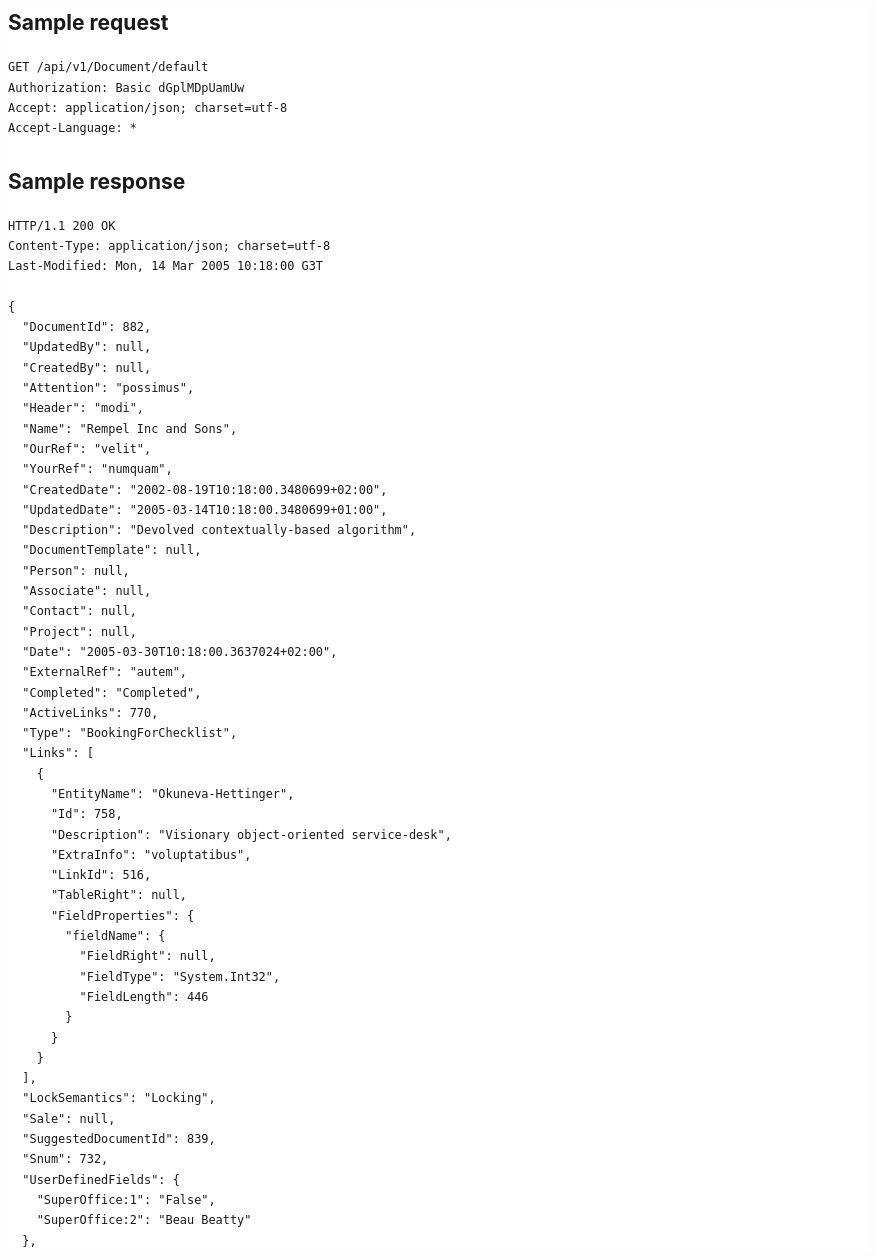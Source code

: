 ## Sample request

```http!
GET /api/v1/Document/default
Authorization: Basic dGplMDpUamUw
Accept: application/json; charset=utf-8
Accept-Language: *
```

## Sample response

```http_
HTTP/1.1 200 OK
Content-Type: application/json; charset=utf-8
Last-Modified: Mon, 14 Mar 2005 10:18:00 G3T

{
  "DocumentId": 882,
  "UpdatedBy": null,
  "CreatedBy": null,
  "Attention": "possimus",
  "Header": "modi",
  "Name": "Rempel Inc and Sons",
  "OurRef": "velit",
  "YourRef": "numquam",
  "CreatedDate": "2002-08-19T10:18:00.3480699+02:00",
  "UpdatedDate": "2005-03-14T10:18:00.3480699+01:00",
  "Description": "Devolved contextually-based algorithm",
  "DocumentTemplate": null,
  "Person": null,
  "Associate": null,
  "Contact": null,
  "Project": null,
  "Date": "2005-03-30T10:18:00.3637024+02:00",
  "ExternalRef": "autem",
  "Completed": "Completed",
  "ActiveLinks": 770,
  "Type": "BookingForChecklist",
  "Links": [
    {
      "EntityName": "Okuneva-Hettinger",
      "Id": 758,
      "Description": "Visionary object-oriented service-desk",
      "ExtraInfo": "voluptatibus",
      "LinkId": 516,
      "TableRight": null,
      "FieldProperties": {
        "fieldName": {
          "FieldRight": null,
          "FieldType": "System.Int32",
          "FieldLength": 446
        }
      }
    }
  ],
  "LockSemantics": "Locking",
  "Sale": null,
  "SuggestedDocumentId": 839,
  "Snum": 732,
  "UserDefinedFields": {
    "SuperOffice:1": "False",
    "SuperOffice:2": "Beau Beatty"
  },
```